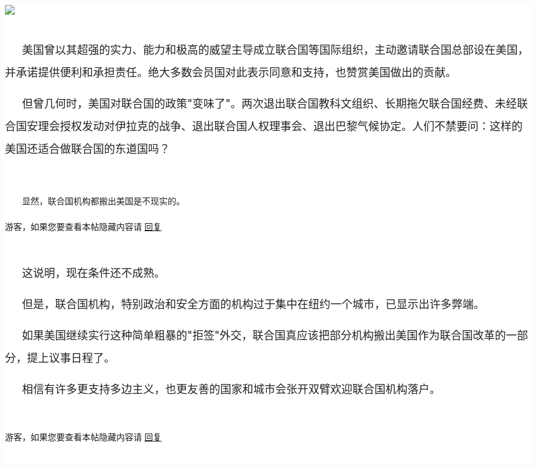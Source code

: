   <img aid="1326378" src="https://bbs.boniu123.cc/data/attachment/forum/202001/10/211548zv7y066j46ai4z0i.png" zoomfile="data/attachment/forum/202001/10/211548zv7y066j46ai4z0i.png" file="data/attachment/forum/202001/10/211548zv7y066j46ai4z0i.png" width="286" inpost="1"> 
  <div class="tip tip_4 aimg_tip" id="aimg_1326378_menu" style="position: absolute; display: none" disautofocus="true"> 
   <div class="xs0"> 
    <p><strong>002932k22zh920mpuh19t6.png</strong> <em class="xg1">(101.35 KB, 下载次数: 0)</em></p> 
    <p> <a href="forum.php?mod=attachment&amp;aid=MTMyNjM3OHw5ODA1ZmRiMXwxNTc4NjcyMTQ3fDB8NTQ5NTg1&amp;nothumb=yes" target="_blank">下载附件</a> &nbsp;<a href="javascript:;" onclick="showWindow(this.id, this.getAttribute('url'), 'get', 0);" id="savephoto_1326378" url="home.php?mod=spacecp&amp;ac=album&amp;op=saveforumphoto&amp;aid=1326378&amp;handlekey=savephoto_1326378">保存到相册</a> </p> 
    <p class="xg1 y"><span title="2020-1-10 21:15">昨天&nbsp;21:15</span> 上传</p> 
   </div> 
   <div class="tip_horn"></div> 
  </div> 
 </ignore_js_op> 
 <br> 
 <br> 
 <p style="line-height:36px;text-indent:2em;text-align:left"><font style="color:rgb(34, 34, 34)"><font face="&amp;quot;"><font style="font-size:18px">美国曾以其超强的实力、能力和极高的威望主导成立联合国等国际组织，主动邀请联合国总部设在美国，并承诺提供便利和承担责任。绝大多数会员国对此表示同意和支持，也赞赏美国做出的贡献。</font></font></font></p>
 <p style="line-height:36px;text-indent:2em;text-align:left"><font style="color:rgb(34, 34, 34)"><font face="&amp;quot;"><font style="font-size:18px">但曾几何时，美国对联合国的政策"变味了"。两次退出联合国教科文组织、长期拖欠联合国经费、未经联合国安理会授权发动对伊拉克的战争、退出联合国人权理事会、退出巴黎气候协定。人们不禁要问：这样的美国还适合做联合国的东道国吗？</font></font></font></p>
 <br> 
 <p style="line-height:36px;text-indent:2em;text-align:left"><font style="color:rgb(34, 34, 34)">显然，联合国机构都搬出美国是不现实的。</font></p>
 <p style="line-height:36px;text-indent:2em;text-align:left"></p> 
 <div class="locked">
   游客，如果您要查看本帖隐藏内容请 
  <a href="forum.php?mod=post&amp;action=reply&amp;fid=2&amp;tid=549585" onclick="showWindow('reply', this.href)">回复</a> 
 </div>
 <p></p>
 <br> 
 <p style="line-height:36px;text-indent:2em;text-align:left"><font style="color:rgb(34, 34, 34)"><font face="&amp;quot;"><font style="font-size:18px">这说明，现在条件还不成熟。</font></font></font></p>
 <p style="line-height:36px;text-indent:2em;text-align:left"><font style="color:rgb(34, 34, 34)"><font face="&amp;quot;"><font style="font-size:18px">但是，联合国机构，特别政治和安全方面的机构过于集中在纽约一个城市，已显示出许多弊端。</font></font></font></p>
 <p style="line-height:36px;text-indent:2em;text-align:left"><font style="color:rgb(34, 34, 34)"><font face="&amp;quot;"><font style="font-size:18px">如果美国继续实行这种简单粗暴的"拒签"外交，联合国真应该把部分机构搬出美国作为联合国改革的一部分，提上议事日程了。</font></font></font></p>
 <p style="line-height:36px;text-indent:2em;text-align:left"><font style="color:rgb(34, 34, 34)"><font face="&amp;quot;"><font style="font-size:18px">相信有许多更支持多边主义，也更友善的国家和城市会张开双臂欢迎联合国机构落户。</font></font></font></p>
 <br> 
 <p style="line-height:36px;text-indent:2em;text-align:left"></p> 
 <div class="locked">
   游客，如果您要查看本帖隐藏内容请 
  <a href="forum.php?mod=post&amp;action=reply&amp;fid=2&amp;tid=549585" onclick="showWindow('reply', this.href)">回复</a> 
 </div>
 <p></p>
 <br>
</body>


